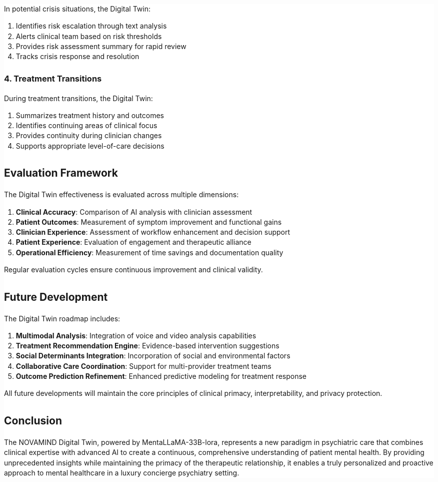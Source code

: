 In potential crisis situations, the Digital Twin:

1. Identifies risk escalation through text analysis
2. Alerts clinical team based on risk thresholds
3. Provides risk assessment summary for rapid review
4. Tracks crisis response and resolution

### 4. Treatment Transitions

During treatment transitions, the Digital Twin:

1. Summarizes treatment history and outcomes
2. Identifies continuing areas of clinical focus
3. Provides continuity during clinician changes
4. Supports appropriate level-of-care decisions

## Evaluation Framework

The Digital Twin effectiveness is evaluated across multiple dimensions:

1. **Clinical Accuracy**: Comparison of AI analysis with clinician assessment
2. **Patient Outcomes**: Measurement of symptom improvement and functional gains
3. **Clinician Experience**: Assessment of workflow enhancement and decision support
4. **Patient Experience**: Evaluation of engagement and therapeutic alliance
5. **Operational Efficiency**: Measurement of time savings and documentation quality

Regular evaluation cycles ensure continuous improvement and clinical validity.

## Future Development

The Digital Twin roadmap includes:

1. **Multimodal Analysis**: Integration of voice and video analysis capabilities
2. **Treatment Recommendation Engine**: Evidence-based intervention suggestions
3. **Social Determinants Integration**: Incorporation of social and environmental factors
4. **Collaborative Care Coordination**: Support for multi-provider treatment teams
5. **Outcome Prediction Refinement**: Enhanced predictive modeling for treatment response

All future developments will maintain the core principles of clinical primacy, interpretability, and privacy protection.

## Conclusion

The NOVAMIND Digital Twin, powered by MentaLLaMA-33B-lora, represents a new paradigm in psychiatric care that combines clinical expertise with advanced AI to create a continuous, comprehensive understanding of patient mental health. By providing unprecedented insights while maintaining the primacy of the therapeutic relationship, it enables a truly personalized and proactive approach to mental healthcare in a luxury concierge psychiatry setting.